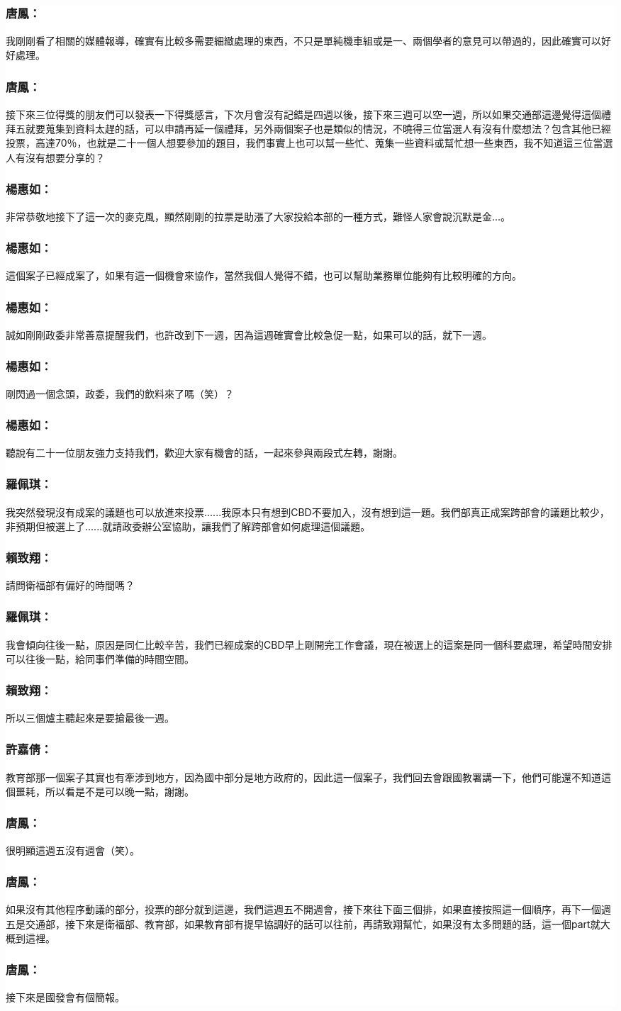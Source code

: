### 唐鳳：
我剛剛看了相關的媒體報導，確實有比較多需要細緻處理的東西，不只是單純機車組或是一、兩個學者的意見可以帶過的，因此確實可以好好處理。

### 唐鳳：
接下來三位得獎的朋友們可以發表一下得獎感言，下次月會沒有記錯是四週以後，接下來三週可以空一週，所以如果交通部這邊覺得這個禮拜五就要蒐集到資料太趕的話，可以申請再延一個禮拜，另外兩個案子也是類似的情況，不曉得三位當選人有沒有什麼想法？包含其他已經投票，高達70％，也就是二十一個人想要參加的題目，我們事實上也可以幫一些忙、蒐集一些資料或幫忙想一些東西，我不知道這三位當選人有沒有想要分享的？

### 楊惠如：
非常恭敬地接下了這一次的麥克風，顯然剛剛的拉票是助漲了大家投給本部的一種方式，難怪人家會說沉默是金...。

### 楊惠如：
這個案子已經成案了，如果有這一個機會來協作，當然我個人覺得不錯，也可以幫助業務單位能夠有比較明確的方向。

### 楊惠如：
誠如剛剛政委非常善意提醒我們，也許改到下一週，因為這週確實會比較急促一點，如果可以的話，就下一週。

### 楊惠如：
剛閃過一個念頭，政委，我們的飲料來了嗎（笑）？

### 楊惠如：
聽說有二十一位朋友強力支持我們，歡迎大家有機會的話，一起來參與兩段式左轉，謝謝。

### 羅佩琪：
我突然發現沒有成案的議題也可以放進來投票......我原本只有想到CBD不要加入，沒有想到這一題。我們部真正成案跨部會的議題比較少，非預期但被選上了......就請政委辦公室協助，讓我們了解跨部會如何處理這個議題。

### 賴致翔：
請問衛福部有偏好的時間嗎？

### 羅佩琪：
我會傾向往後一點，原因是同仁比較辛苦，我們已經成案的CBD早上剛開完工作會議，現在被選上的這案是同一個科要處理，希望時間安排可以往後一點，給同事們準備的時間空間。

### 賴致翔：
所以三個爐主聽起來是要搶最後一週。

### 許嘉倩：
教育部那一個案子其實也有牽涉到地方，因為國中部分是地方政府的，因此這一個案子，我們回去會跟國教署講一下，他們可能還不知道這個噩耗，所以看是不是可以晚一點，謝謝。

### 唐鳳：
很明顯這週五沒有週會（笑）。

### 唐鳳：
如果沒有其他程序動議的部分，投票的部分就到這邊，我們這週五不開週會，接下來往下面三個排，如果直接按照這一個順序，再下一個週五是交通部，接下來是衛福部、教育部，如果教育部有提早協調好的話可以往前，再請致翔幫忙，如果沒有太多問題的話，這一個part就大概到這裡。

### 唐鳳：
接下來是國發會有個簡報。

